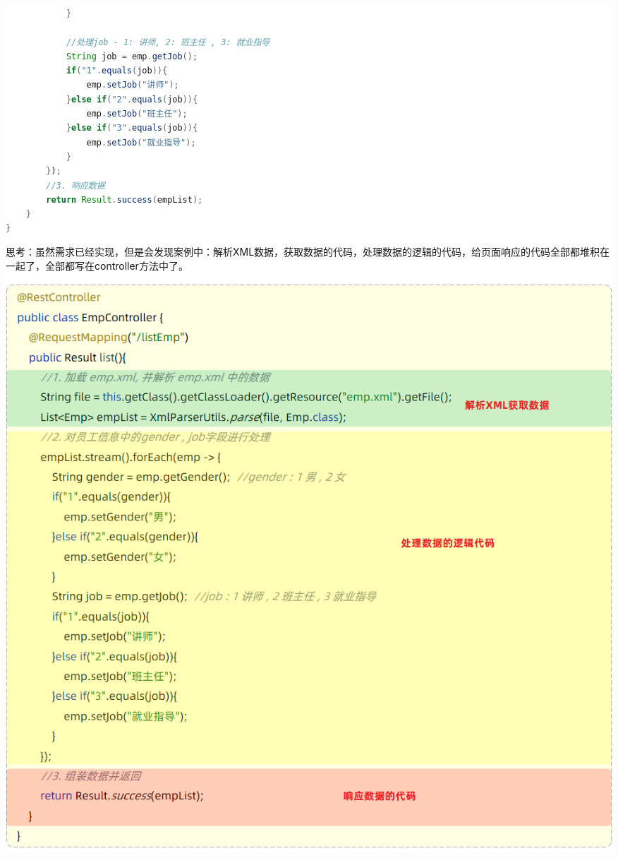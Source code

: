 ```java
            }

            //处理job - 1: 讲师, 2: 班主任 , 3: 就业指导
            String job = emp.getJob();
            if("1".equals(job)){
                emp.setJob("讲师");
            }else if("2".equals(job)){
                emp.setJob("班主任");
            }else if("3".equals(job)){
                emp.setJob("就业指导");
            }
        });
        //3. 响应数据
        return Result.success(empList);
    }
}
```

思考：虽然需求已经实现，但是会发现案例中：解析XML数据，获取数据的代码，处理数据的逻辑的代码，给页面响应的代码全部都堆积在一起了，全部都写在controller方法中了。

![image-20230515225437477](笔记图片/image-20230515225437477.png)
